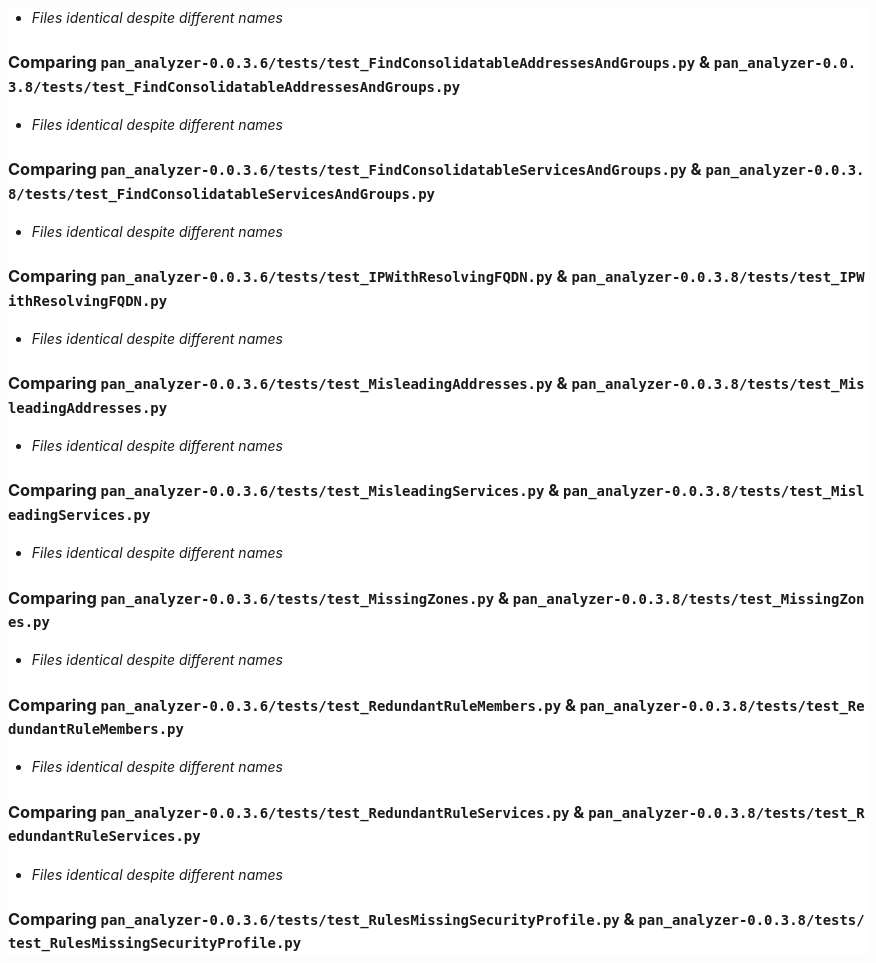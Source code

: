  * *Files identical despite different names*

### Comparing `pan_analyzer-0.0.3.6/tests/test_FindConsolidatableAddressesAndGroups.py` & `pan_analyzer-0.0.3.8/tests/test_FindConsolidatableAddressesAndGroups.py`

 * *Files identical despite different names*

### Comparing `pan_analyzer-0.0.3.6/tests/test_FindConsolidatableServicesAndGroups.py` & `pan_analyzer-0.0.3.8/tests/test_FindConsolidatableServicesAndGroups.py`

 * *Files identical despite different names*

### Comparing `pan_analyzer-0.0.3.6/tests/test_IPWithResolvingFQDN.py` & `pan_analyzer-0.0.3.8/tests/test_IPWithResolvingFQDN.py`

 * *Files identical despite different names*

### Comparing `pan_analyzer-0.0.3.6/tests/test_MisleadingAddresses.py` & `pan_analyzer-0.0.3.8/tests/test_MisleadingAddresses.py`

 * *Files identical despite different names*

### Comparing `pan_analyzer-0.0.3.6/tests/test_MisleadingServices.py` & `pan_analyzer-0.0.3.8/tests/test_MisleadingServices.py`

 * *Files identical despite different names*

### Comparing `pan_analyzer-0.0.3.6/tests/test_MissingZones.py` & `pan_analyzer-0.0.3.8/tests/test_MissingZones.py`

 * *Files identical despite different names*

### Comparing `pan_analyzer-0.0.3.6/tests/test_RedundantRuleMembers.py` & `pan_analyzer-0.0.3.8/tests/test_RedundantRuleMembers.py`

 * *Files identical despite different names*

### Comparing `pan_analyzer-0.0.3.6/tests/test_RedundantRuleServices.py` & `pan_analyzer-0.0.3.8/tests/test_RedundantRuleServices.py`

 * *Files identical despite different names*

### Comparing `pan_analyzer-0.0.3.6/tests/test_RulesMissingSecurityProfile.py` & `pan_analyzer-0.0.3.8/tests/test_RulesMissingSecurityProfile.py`
